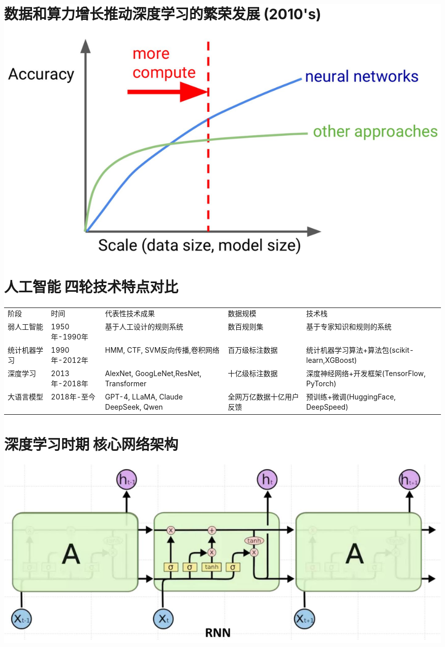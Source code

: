# 数据和算力增长推动深度学习的繁荣发展 (2010's)

![](.assets/978ab38dc2cb79469cc83c3c7edc29b0213d5b9b4eefa28ebc6c03366a35ab53.jpg)

# 人工智能 四轮技术特点对比

<table><tr><td>阶段</td><td>时间</td><td>代表性技术成果</td><td>数据规模</td><td>技术栈</td></tr><tr><td>弱人工智能</td><td>1950年-1990年</td><td>基于人工设计的规则系统</td><td>数百规则集</td><td>基于专家知识和规则的系统</td></tr><tr><td>统计机器学习</td><td>1990年-2012年</td><td>HMM, CTF, SVM反向传播,卷积网络</td><td>百万级标注数据</td><td>统计机器学习算法+算法包(scikit-learn,XGBoost)</td></tr><tr><td>深度学习</td><td>2013年-2018年</td><td>AlexNet, GoogLeNet,ResNet, Transformer</td><td>十亿级标注数据</td><td>深度神经网络+开发框架(TensorFlow, PyTorch)</td></tr><tr><td>大语言模型</td><td>2018年-至今</td><td>GPT-4, LLaMA, Claude DeepSeek, Qwen</td><td>全网万亿数据十亿用户反馈</td><td>预训练+微调(HuggingFace, DeepSpeed)</td></tr></table>

# 深度学习时期 核心网络架构

![](.assets/51804dc7de14c30457de425d6455497fd03dccaa406e4f12152bb5f87260e958.jpg)
